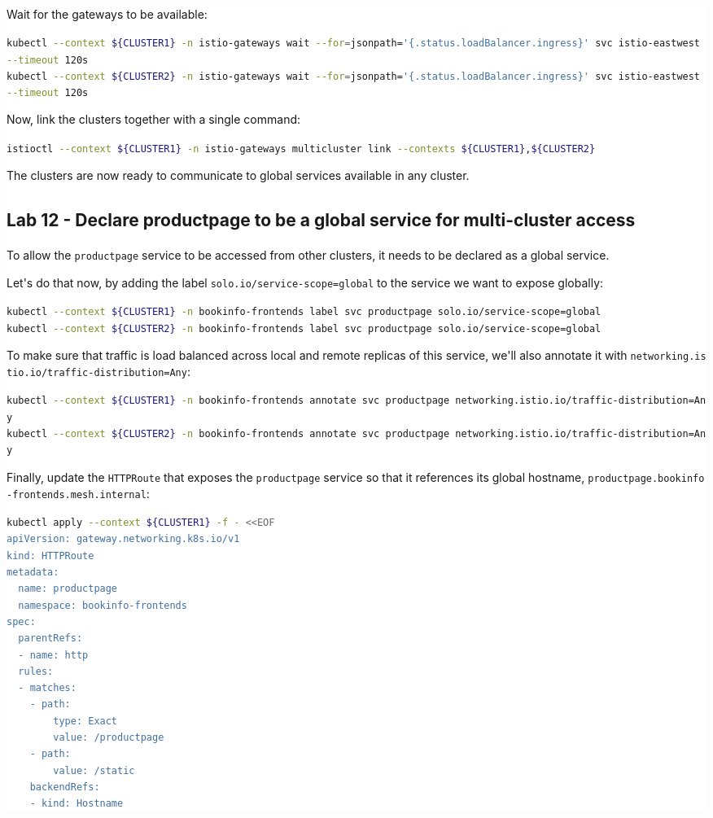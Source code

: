 Wait for the gateways to be available:

```bash
kubectl --context ${CLUSTER1} -n istio-gateways wait --for=jsonpath='{.status.loadBalancer.ingress}' svc istio-eastwest --timeout 120s
kubectl --context ${CLUSTER2} -n istio-gateways wait --for=jsonpath='{.status.loadBalancer.ingress}' svc istio-eastwest --timeout 120s
```

Now, link the clusters together with a single command:

```bash
istioctl --context ${CLUSTER1} -n istio-gateways multicluster link --contexts ${CLUSTER1},${CLUSTER2}
```

The clusters are now ready to communicate to global services available in any cluster.





## Lab 12 - Declare productpage to be a global service for multi-cluster access <a name="lab-12---declare-productpage-to-be-a-global-service-for-multi-cluster-access-"></a>

To allow the `productpage` service to be accessed from other clusters, it needs to be declared as a global service.

Let's do that now, by adding the label `solo.io/service-scope=global` to the service we want to expose globally:

```bash
kubectl --context ${CLUSTER1} -n bookinfo-frontends label svc productpage solo.io/service-scope=global
kubectl --context ${CLUSTER2} -n bookinfo-frontends label svc productpage solo.io/service-scope=global
```

To make sure that traffic is load balanced across local and remote replicas of this service,
we'll also annotate it with `networking.istio.io/traffic-distribution=Any`:

```bash
kubectl --context ${CLUSTER1} -n bookinfo-frontends annotate svc productpage networking.istio.io/traffic-distribution=Any
kubectl --context ${CLUSTER2} -n bookinfo-frontends annotate svc productpage networking.istio.io/traffic-distribution=Any
```
Finally, update the `HTTPRoute` that exposes the `productpage` service so that it references its global hostname,
`productpage.bookinfo-frontends.mesh.internal`:

```bash
kubectl apply --context ${CLUSTER1} -f - <<EOF
apiVersion: gateway.networking.k8s.io/v1
kind: HTTPRoute
metadata:
  name: productpage
  namespace: bookinfo-frontends
spec:
  parentRefs:
  - name: http
  rules:
  - matches:
    - path:
        type: Exact
        value: /productpage
    - path:
        value: /static
    backendRefs:
    - kind: Hostname
```